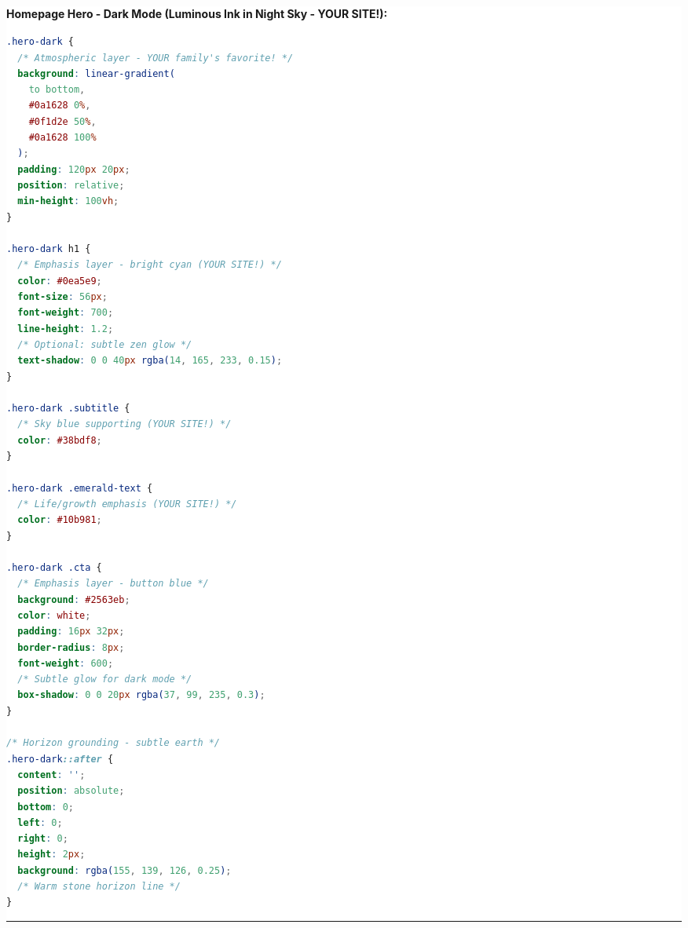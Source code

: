 
**Homepage Hero - Dark Mode (Luminous Ink in Night Sky - YOUR SITE!):**
```css
.hero-dark {
  /* Atmospheric layer - YOUR family's favorite! */
  background: linear-gradient(
    to bottom,
    #0a1628 0%,
    #0f1d2e 50%,
    #0a1628 100%
  );
  padding: 120px 20px;
  position: relative;
  min-height: 100vh;
}

.hero-dark h1 {
  /* Emphasis layer - bright cyan (YOUR SITE!) */
  color: #0ea5e9;
  font-size: 56px;
  font-weight: 700;
  line-height: 1.2;
  /* Optional: subtle zen glow */
  text-shadow: 0 0 40px rgba(14, 165, 233, 0.15);
}

.hero-dark .subtitle {
  /* Sky blue supporting (YOUR SITE!) */
  color: #38bdf8;
}

.hero-dark .emerald-text {
  /* Life/growth emphasis (YOUR SITE!) */
  color: #10b981;
}

.hero-dark .cta {
  /* Emphasis layer - button blue */
  background: #2563eb;
  color: white;
  padding: 16px 32px;
  border-radius: 8px;
  font-weight: 600;
  /* Subtle glow for dark mode */
  box-shadow: 0 0 20px rgba(37, 99, 235, 0.3);
}

/* Horizon grounding - subtle earth */
.hero-dark::after {
  content: '';
  position: absolute;
  bottom: 0;
  left: 0;
  right: 0;
  height: 2px;
  background: rgba(155, 139, 126, 0.25);
  /* Warm stone horizon line */
}
```

---